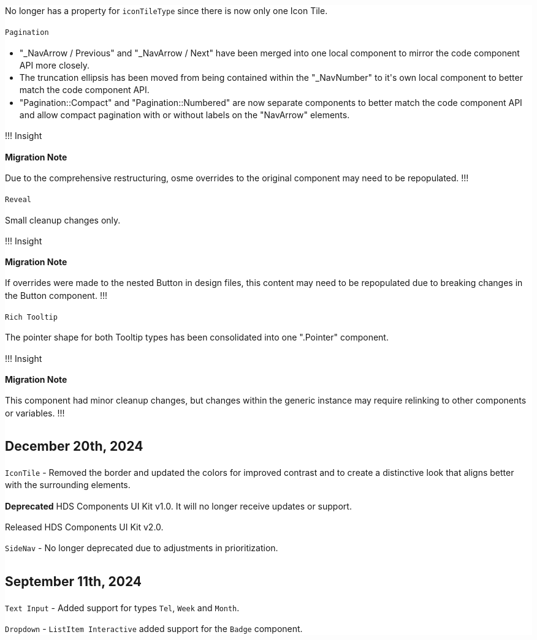 No longer has a property for `iconTileType` since there is now only one Icon Tile.

`Pagination`

- "_NavArrow / Previous" and "_NavArrow / Next" have been merged into one local component to mirror the code component API more closely.
- The truncation ellipsis has been moved from being contained within the "_NavNumber" to it's own local component to better match the code component API.
- "Pagination::Compact" and "Pagination::Numbered" are now separate components to better match the code component API and allow compact pagination with or without labels on the "NavArrow" elements.

!!! Insight

**Migration Note**

Due to the comprehensive restructuring, osme overrides to the original component may need to be repopulated.
!!!

`Reveal`

Small cleanup changes only.

!!! Insight

**Migration Note**

If overrides were made to the nested Button in design files, this content may need to be repopulated due to breaking changes in the Button component.
!!!

`Rich Tooltip`

The pointer shape for both Tooltip types has been consolidated into one ".Pointer" component.

!!! Insight

**Migration Note**

This component had minor cleanup changes, but changes within the generic instance may require relinking to other components or variables.
!!!

## December 20th, 2024

`IconTile` - Removed the border and updated the colors for improved contrast and to create a distinctive look that aligns better with the surrounding elements.

**Deprecated** HDS Components UI Kit v1.0. It will no longer receive updates or support. 

Released HDS Components UI Kit v2.0.

`SideNav` - No longer deprecated due to adjustments in prioritization.

## September 11th, 2024

`Text Input` - Added support for types `Tel`, `Week` and `Month`.

`Dropdown` - `ListItem Interactive` added support for the `Badge` component.
